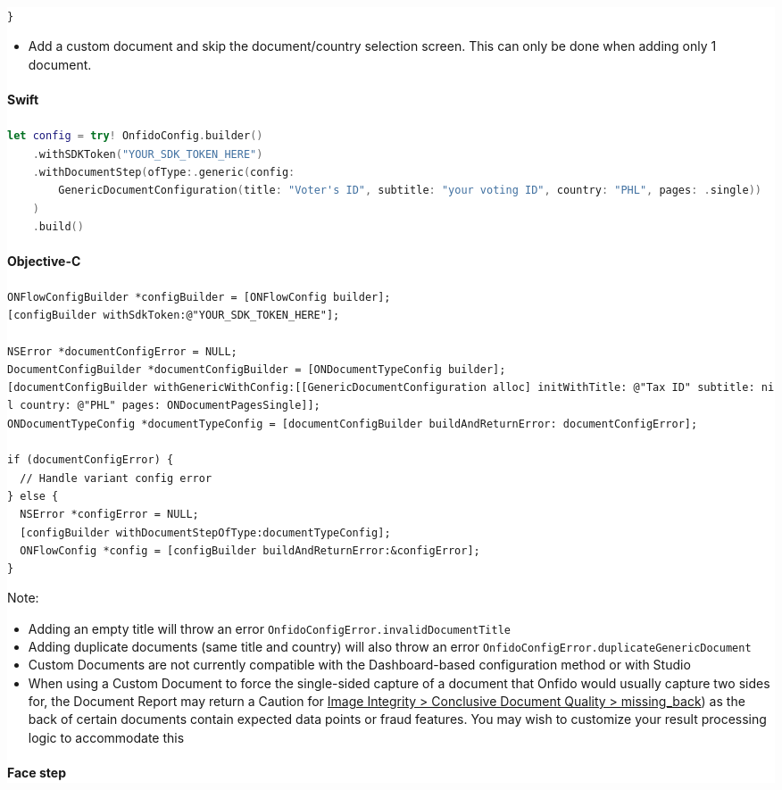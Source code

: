 ```objc
}
```

- Add a custom document and skip the document/country selection screen. This can only be done when adding only 1 document.

#### Swift

```swift
let config = try! OnfidoConfig.builder()
    .withSDKToken("YOUR_SDK_TOKEN_HERE")
    .withDocumentStep(ofType:.generic(config:
        GenericDocumentConfiguration(title: "Voter's ID", subtitle: "your voting ID", country: "PHL", pages: .single))
    )
    .build()
```

#### Objective-C

```objc
ONFlowConfigBuilder *configBuilder = [ONFlowConfig builder];
[configBuilder withSdkToken:@"YOUR_SDK_TOKEN_HERE"];

NSError *documentConfigError = NULL;
DocumentConfigBuilder *documentConfigBuilder = [ONDocumentTypeConfig builder];
[documentConfigBuilder withGenericWithConfig:[[GenericDocumentConfiguration alloc] initWithTitle: @"Tax ID" subtitle: nil country: @"PHL" pages: ONDocumentPagesSingle]];
ONDocumentTypeConfig *documentTypeConfig = [documentConfigBuilder buildAndReturnError: documentConfigError];

if (documentConfigError) {
  // Handle variant config error
} else {
  NSError *configError = NULL;
  [configBuilder withDocumentStepOfType:documentTypeConfig];
  ONFlowConfig *config = [configBuilder buildAndReturnError:&configError];
}
```

Note:

- Adding an empty title will throw an error `OnfidoConfigError.invalidDocumentTitle`
- Adding duplicate documents (same title and country) will also throw an error `OnfidoConfigError.duplicateGenericDocument`
- Custom Documents are not currently compatible with the Dashboard-based configuration method or with Studio
- When using a Custom Document to force the single-sided capture of a document that Onfido would usually capture two sides for, the Document Report may return a Caution for [Image Integrity > Conclusive Document Quality > missing_back](https://documentation.onfido.com/api/latest#conclusive-document-quality-reasons)) as the back of certain documents contain expected data points or fraud features. You may wish to customize your result processing logic to accommodate this

#### Face step
